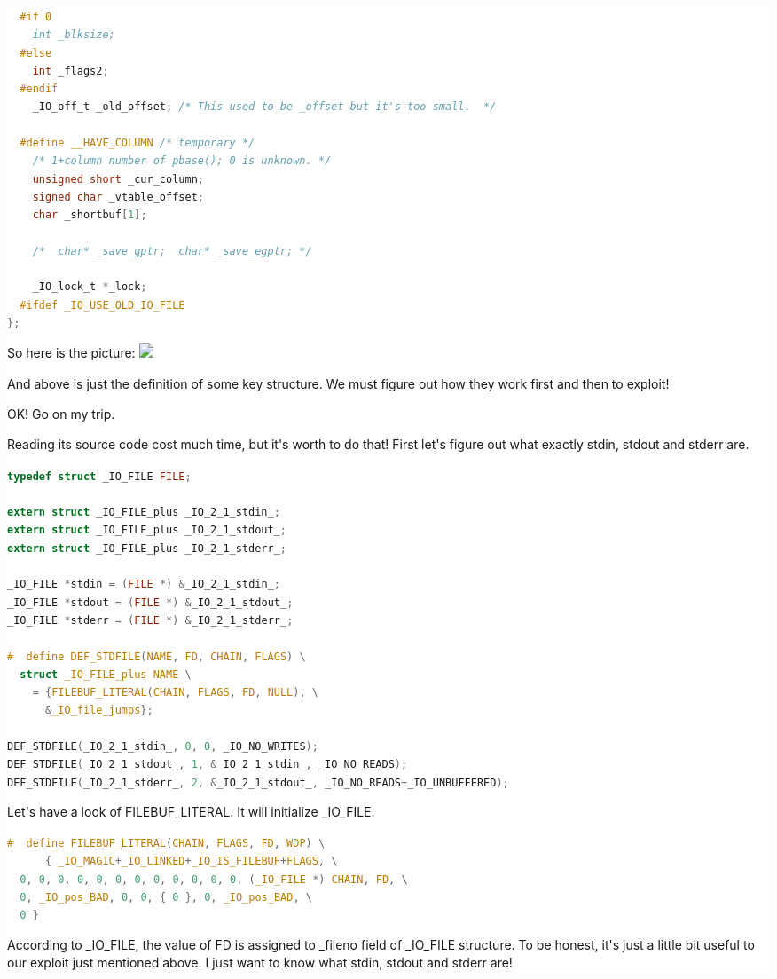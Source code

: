 ```c
  #if 0
    int _blksize;
  #else
    int _flags2;
  #endif
    _IO_off_t _old_offset; /* This used to be _offset but it's too small.  */
 
  #define __HAVE_COLUMN /* temporary */
    /* 1+column number of pbase(); 0 is unknown. */
    unsigned short _cur_column;
    signed char _vtable_offset;
    char _shortbuf[1];
 
    /*  char* _save_gptr;  char* _save_egptr; */
 
    _IO_lock_t *_lock;
  #ifdef _IO_USE_OLD_IO_FILE
};
```
So here is the picture:
<img src="http://of38fq57s.bkt.clouddn.com/struct__IO__FILE__plus__coll__graph.png">

And above is just the definition of some key structure. We must figure out how they work first and then to exploit!

OK! Go on my trip. 

Reading its source code cost much time, but it's worth to do that!
First let's figure out what exactly stdin, stdout and stderr are.
```c
typedef struct _IO_FILE FILE;

extern struct _IO_FILE_plus _IO_2_1_stdin_;
extern struct _IO_FILE_plus _IO_2_1_stdout_;
extern struct _IO_FILE_plus _IO_2_1_stderr_;

_IO_FILE *stdin = (FILE *) &_IO_2_1_stdin_;
_IO_FILE *stdout = (FILE *) &_IO_2_1_stdout_;
_IO_FILE *stderr = (FILE *) &_IO_2_1_stderr_;

#  define DEF_STDFILE(NAME, FD, CHAIN, FLAGS) \
  struct _IO_FILE_plus NAME \
    = {FILEBUF_LITERAL(CHAIN, FLAGS, FD, NULL), \
      &_IO_file_jumps};

DEF_STDFILE(_IO_2_1_stdin_, 0, 0, _IO_NO_WRITES);
DEF_STDFILE(_IO_2_1_stdout_, 1, &_IO_2_1_stdin_, _IO_NO_READS);
DEF_STDFILE(_IO_2_1_stderr_, 2, &_IO_2_1_stdout_, _IO_NO_READS+_IO_UNBUFFERED);
```
Let's have a look of FILEBUF_LITERAL. It will initialize _IO_FILE.
```c
#  define FILEBUF_LITERAL(CHAIN, FLAGS, FD, WDP) \
      { _IO_MAGIC+_IO_LINKED+_IO_IS_FILEBUF+FLAGS, \
  0, 0, 0, 0, 0, 0, 0, 0, 0, 0, 0, 0, (_IO_FILE *) CHAIN, FD, \
  0, _IO_pos_BAD, 0, 0, { 0 }, 0, _IO_pos_BAD, \
  0 }
```
According to _IO_FILE, the value of FD is assigned to _fileno field of _IO_FILE structure. To be honest, it's just a little bit useful to our exploit just mentioned above. I just want to know what stdin, stdout and stderr are!
